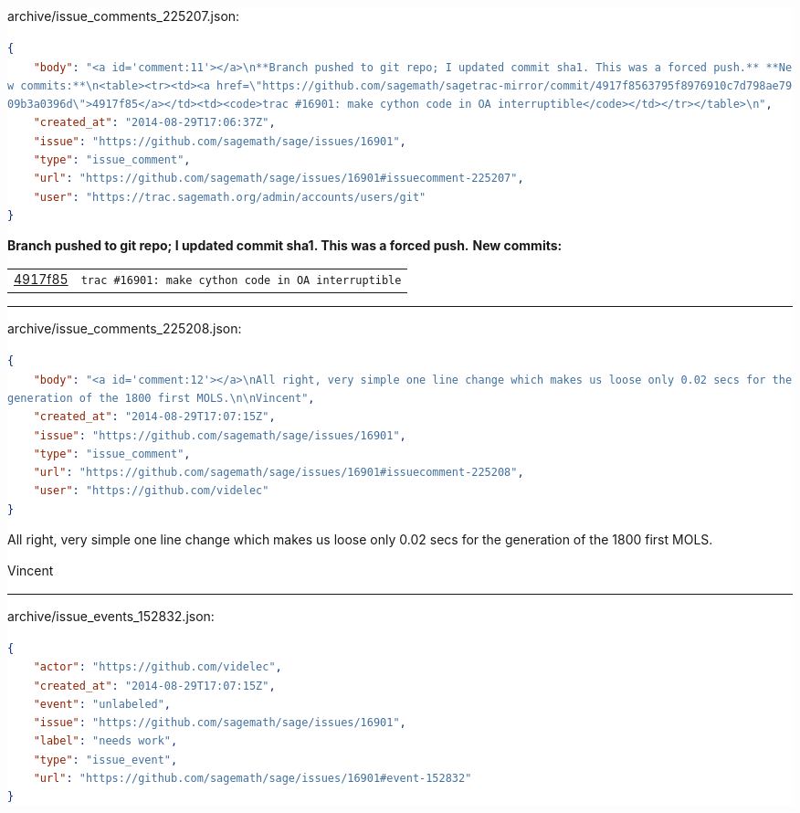 archive/issue_comments_225207.json:
```json
{
    "body": "<a id='comment:11'></a>\n**Branch pushed to git repo; I updated commit sha1. This was a forced push.** **New commits:**\n<table><tr><td><a href=\"https://github.com/sagemath/sagetrac-mirror/commit/4917f8563795f8976910c7d798ae7909b3a0396d\">4917f85</a></td><td><code>trac #16901: make cython code in OA interruptible</code></td></tr></table>\n",
    "created_at": "2014-08-29T17:06:37Z",
    "issue": "https://github.com/sagemath/sage/issues/16901",
    "type": "issue_comment",
    "url": "https://github.com/sagemath/sage/issues/16901#issuecomment-225207",
    "user": "https://trac.sagemath.org/admin/accounts/users/git"
}
```

<a id='comment:11'></a>
**Branch pushed to git repo; I updated commit sha1. This was a forced push.** **New commits:**
<table><tr><td><a href="https://github.com/sagemath/sagetrac-mirror/commit/4917f8563795f8976910c7d798ae7909b3a0396d">4917f85</a></td><td><code>trac #16901: make cython code in OA interruptible</code></td></tr></table>




---

archive/issue_comments_225208.json:
```json
{
    "body": "<a id='comment:12'></a>\nAll right, very simple one line change which makes us loose only 0.02 secs for the generation of the 1800 first MOLS.\n\nVincent",
    "created_at": "2014-08-29T17:07:15Z",
    "issue": "https://github.com/sagemath/sage/issues/16901",
    "type": "issue_comment",
    "url": "https://github.com/sagemath/sage/issues/16901#issuecomment-225208",
    "user": "https://github.com/videlec"
}
```

<a id='comment:12'></a>
All right, very simple one line change which makes us loose only 0.02 secs for the generation of the 1800 first MOLS.

Vincent



---

archive/issue_events_152832.json:
```json
{
    "actor": "https://github.com/videlec",
    "created_at": "2014-08-29T17:07:15Z",
    "event": "unlabeled",
    "issue": "https://github.com/sagemath/sage/issues/16901",
    "label": "needs work",
    "type": "issue_event",
    "url": "https://github.com/sagemath/sage/issues/16901#event-152832"
}
```
